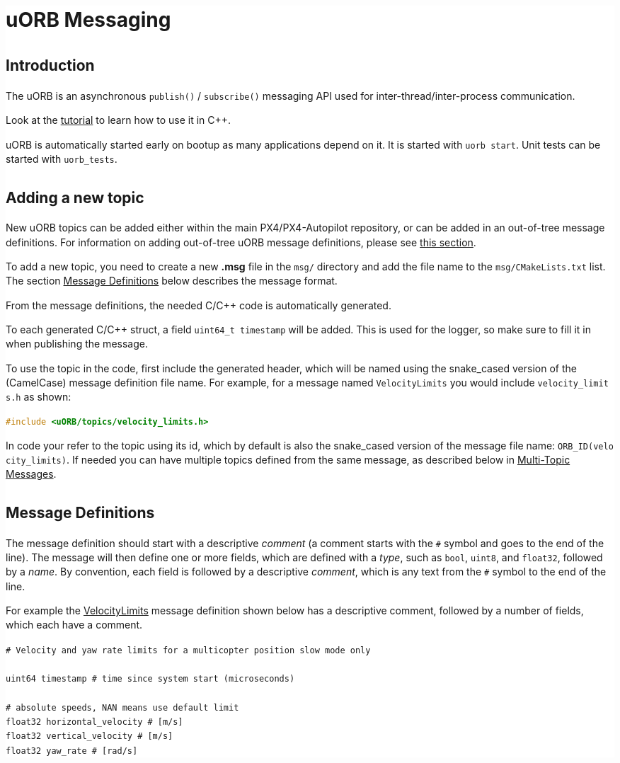 # uORB Messaging

## Introduction

The uORB is an asynchronous `publish()` / `subscribe()` messaging API used for inter-thread/inter-process communication.

Look at the [tutorial](../modules/hello_sky.md) to learn how to use it in C++.

uORB is automatically started early on bootup as many applications depend on it.
It is started with `uorb start`. Unit tests can be started with `uorb_tests`.

## Adding a new topic

New uORB topics can be added either within the main PX4/PX4-Autopilot repository, or can be added in an out-of-tree message definitions.
For information on adding out-of-tree uORB message definitions, please see [this section](../advanced/out_of_tree_modules.md#out-of-tree-uorb-message-definitions).

To add a new topic, you need to create a new **.msg** file in the `msg/` directory and add the file name to the `msg/CMakeLists.txt` list.
The section [Message Definitions](#message-definitions) below describes the message format.

From the message definitions, the needed C/C++ code is automatically generated.

To each generated C/C++ struct, a field `uint64_t timestamp` will be added.
This is used for the logger, so make sure to fill it in when publishing the message.

To use the topic in the code, first include the generated header, which will be named using the snake_cased version of the (CamelCase) message definition file name.
For example, for a message named `VelocityLimits` you would include `velocity_limits.h` as shown:

```cpp
#include <uORB/topics/velocity_limits.h>
```

In code your refer to the topic using its id, which by default is also the snake_cased version of the message file name: `ORB_ID(velocity_limits)`.
If needed you can have multiple topics defined from the same message, as described below in [Multi-Topic Messages](#multi-topic-messages).

## Message Definitions

The message definition should start with a descriptive _comment_ (a comment starts with the `#` symbol and goes to the end of the line).
The message will then define one or more fields, which are defined with a _type_, such as `bool`, `uint8`, and `float32`, followed by a _name_.
By convention, each field is followed by a descriptive _comment_, which is any text from the `#` symbol to the end of the line.

For example the [VelocityLimits](../msg_docs/VelocityLimits.md) message definition shown below has a descriptive comment, followed by a number of fields, which each have a comment.

```
# Velocity and yaw rate limits for a multicopter position slow mode only

uint64 timestamp # time since system start (microseconds)

# absolute speeds, NAN means use default limit
float32 horizontal_velocity # [m/s]
float32 vertical_velocity # [m/s]
float32 yaw_rate # [rad/s]
```
